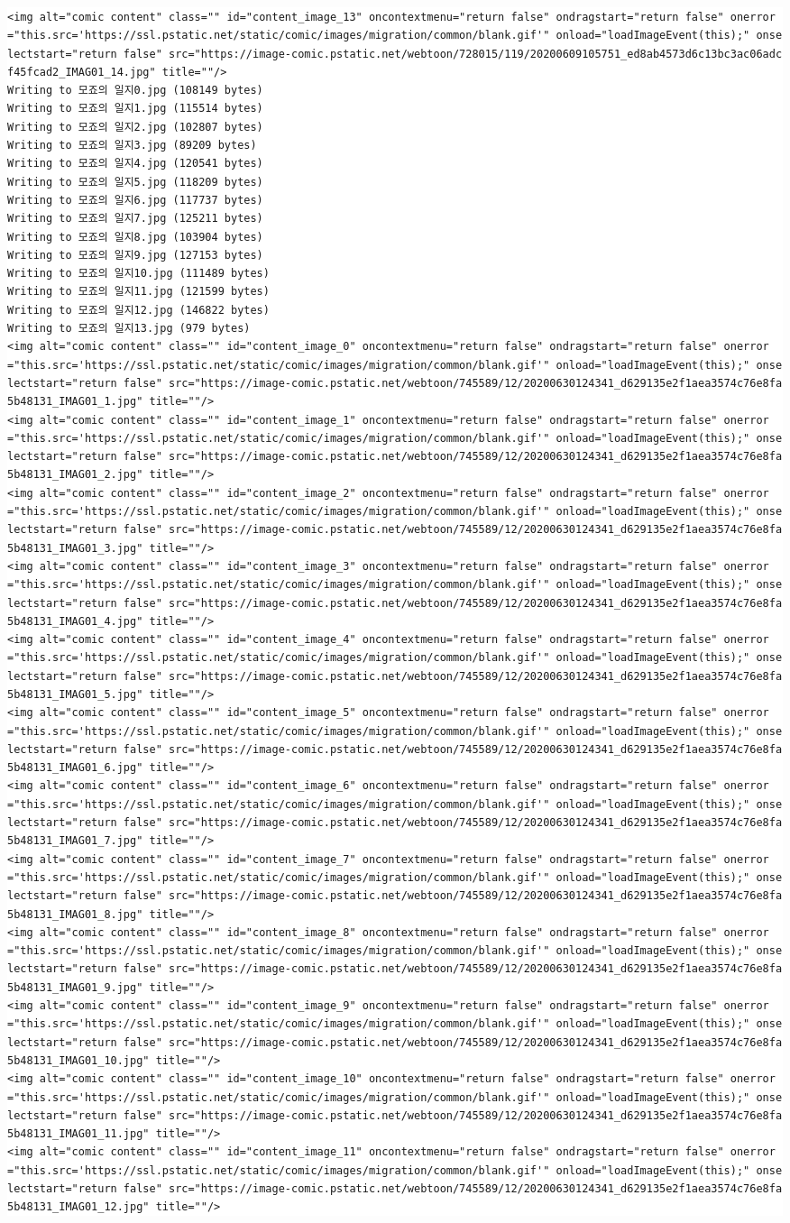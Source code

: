     <img alt="comic content" class="" id="content_image_13" oncontextmenu="return false" ondragstart="return false" onerror="this.src='https://ssl.pstatic.net/static/comic/images/migration/common/blank.gif'" onload="loadImageEvent(this);" onselectstart="return false" src="https://image-comic.pstatic.net/webtoon/728015/119/20200609105751_ed8ab4573d6c13bc3ac06adcf45fcad2_IMAG01_14.jpg" title=""/>
    Writing to 모죠의 일지0.jpg (108149 bytes)
    Writing to 모죠의 일지1.jpg (115514 bytes)
    Writing to 모죠의 일지2.jpg (102807 bytes)
    Writing to 모죠의 일지3.jpg (89209 bytes)
    Writing to 모죠의 일지4.jpg (120541 bytes)
    Writing to 모죠의 일지5.jpg (118209 bytes)
    Writing to 모죠의 일지6.jpg (117737 bytes)
    Writing to 모죠의 일지7.jpg (125211 bytes)
    Writing to 모죠의 일지8.jpg (103904 bytes)
    Writing to 모죠의 일지9.jpg (127153 bytes)
    Writing to 모죠의 일지10.jpg (111489 bytes)
    Writing to 모죠의 일지11.jpg (121599 bytes)
    Writing to 모죠의 일지12.jpg (146822 bytes)
    Writing to 모죠의 일지13.jpg (979 bytes)
    <img alt="comic content" class="" id="content_image_0" oncontextmenu="return false" ondragstart="return false" onerror="this.src='https://ssl.pstatic.net/static/comic/images/migration/common/blank.gif'" onload="loadImageEvent(this);" onselectstart="return false" src="https://image-comic.pstatic.net/webtoon/745589/12/20200630124341_d629135e2f1aea3574c76e8fa5b48131_IMAG01_1.jpg" title=""/>
    <img alt="comic content" class="" id="content_image_1" oncontextmenu="return false" ondragstart="return false" onerror="this.src='https://ssl.pstatic.net/static/comic/images/migration/common/blank.gif'" onload="loadImageEvent(this);" onselectstart="return false" src="https://image-comic.pstatic.net/webtoon/745589/12/20200630124341_d629135e2f1aea3574c76e8fa5b48131_IMAG01_2.jpg" title=""/>
    <img alt="comic content" class="" id="content_image_2" oncontextmenu="return false" ondragstart="return false" onerror="this.src='https://ssl.pstatic.net/static/comic/images/migration/common/blank.gif'" onload="loadImageEvent(this);" onselectstart="return false" src="https://image-comic.pstatic.net/webtoon/745589/12/20200630124341_d629135e2f1aea3574c76e8fa5b48131_IMAG01_3.jpg" title=""/>
    <img alt="comic content" class="" id="content_image_3" oncontextmenu="return false" ondragstart="return false" onerror="this.src='https://ssl.pstatic.net/static/comic/images/migration/common/blank.gif'" onload="loadImageEvent(this);" onselectstart="return false" src="https://image-comic.pstatic.net/webtoon/745589/12/20200630124341_d629135e2f1aea3574c76e8fa5b48131_IMAG01_4.jpg" title=""/>
    <img alt="comic content" class="" id="content_image_4" oncontextmenu="return false" ondragstart="return false" onerror="this.src='https://ssl.pstatic.net/static/comic/images/migration/common/blank.gif'" onload="loadImageEvent(this);" onselectstart="return false" src="https://image-comic.pstatic.net/webtoon/745589/12/20200630124341_d629135e2f1aea3574c76e8fa5b48131_IMAG01_5.jpg" title=""/>
    <img alt="comic content" class="" id="content_image_5" oncontextmenu="return false" ondragstart="return false" onerror="this.src='https://ssl.pstatic.net/static/comic/images/migration/common/blank.gif'" onload="loadImageEvent(this);" onselectstart="return false" src="https://image-comic.pstatic.net/webtoon/745589/12/20200630124341_d629135e2f1aea3574c76e8fa5b48131_IMAG01_6.jpg" title=""/>
    <img alt="comic content" class="" id="content_image_6" oncontextmenu="return false" ondragstart="return false" onerror="this.src='https://ssl.pstatic.net/static/comic/images/migration/common/blank.gif'" onload="loadImageEvent(this);" onselectstart="return false" src="https://image-comic.pstatic.net/webtoon/745589/12/20200630124341_d629135e2f1aea3574c76e8fa5b48131_IMAG01_7.jpg" title=""/>
    <img alt="comic content" class="" id="content_image_7" oncontextmenu="return false" ondragstart="return false" onerror="this.src='https://ssl.pstatic.net/static/comic/images/migration/common/blank.gif'" onload="loadImageEvent(this);" onselectstart="return false" src="https://image-comic.pstatic.net/webtoon/745589/12/20200630124341_d629135e2f1aea3574c76e8fa5b48131_IMAG01_8.jpg" title=""/>
    <img alt="comic content" class="" id="content_image_8" oncontextmenu="return false" ondragstart="return false" onerror="this.src='https://ssl.pstatic.net/static/comic/images/migration/common/blank.gif'" onload="loadImageEvent(this);" onselectstart="return false" src="https://image-comic.pstatic.net/webtoon/745589/12/20200630124341_d629135e2f1aea3574c76e8fa5b48131_IMAG01_9.jpg" title=""/>
    <img alt="comic content" class="" id="content_image_9" oncontextmenu="return false" ondragstart="return false" onerror="this.src='https://ssl.pstatic.net/static/comic/images/migration/common/blank.gif'" onload="loadImageEvent(this);" onselectstart="return false" src="https://image-comic.pstatic.net/webtoon/745589/12/20200630124341_d629135e2f1aea3574c76e8fa5b48131_IMAG01_10.jpg" title=""/>
    <img alt="comic content" class="" id="content_image_10" oncontextmenu="return false" ondragstart="return false" onerror="this.src='https://ssl.pstatic.net/static/comic/images/migration/common/blank.gif'" onload="loadImageEvent(this);" onselectstart="return false" src="https://image-comic.pstatic.net/webtoon/745589/12/20200630124341_d629135e2f1aea3574c76e8fa5b48131_IMAG01_11.jpg" title=""/>
    <img alt="comic content" class="" id="content_image_11" oncontextmenu="return false" ondragstart="return false" onerror="this.src='https://ssl.pstatic.net/static/comic/images/migration/common/blank.gif'" onload="loadImageEvent(this);" onselectstart="return false" src="https://image-comic.pstatic.net/webtoon/745589/12/20200630124341_d629135e2f1aea3574c76e8fa5b48131_IMAG01_12.jpg" title=""/>